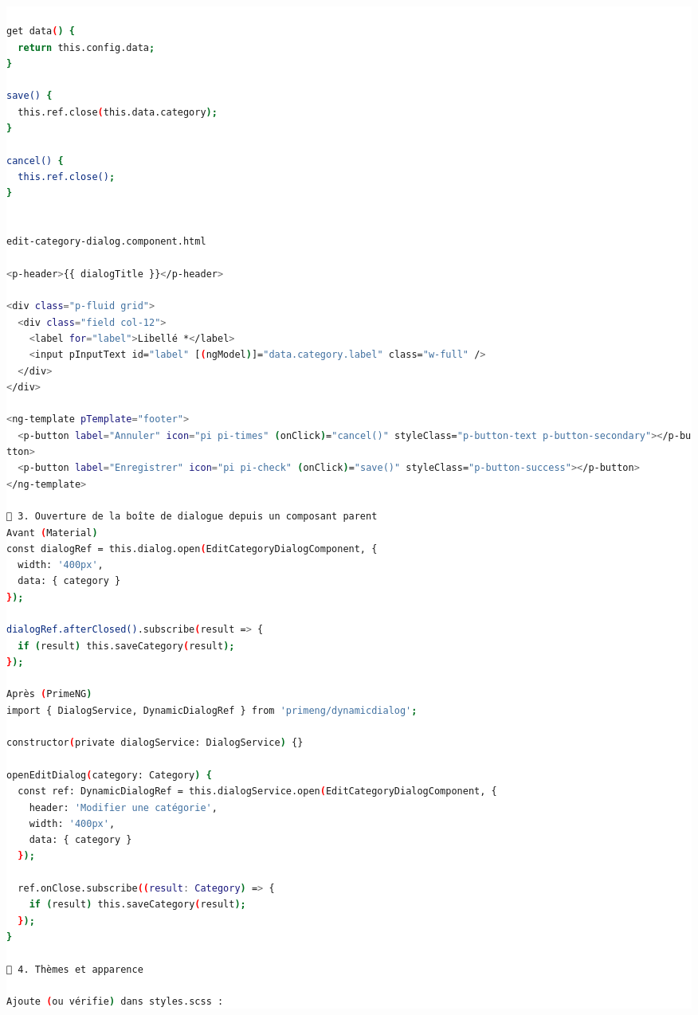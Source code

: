 ```bash

get data() {
  return this.config.data;
}

save() {
  this.ref.close(this.data.category);
}

cancel() {
  this.ref.close();
}


edit-category-dialog.component.html

<p-header>{{ dialogTitle }}</p-header>

<div class="p-fluid grid">
  <div class="field col-12">
    <label for="label">Libellé *</label>
    <input pInputText id="label" [(ngModel)]="data.category.label" class="w-full" />
  </div>
</div>

<ng-template pTemplate="footer">
  <p-button label="Annuler" icon="pi pi-times" (onClick)="cancel()" styleClass="p-button-text p-button-secondary"></p-button>
  <p-button label="Enregistrer" icon="pi pi-check" (onClick)="save()" styleClass="p-button-success"></p-button>
</ng-template>

🧭 3. Ouverture de la boîte de dialogue depuis un composant parent
Avant (Material)
const dialogRef = this.dialog.open(EditCategoryDialogComponent, {
  width: '400px',
  data: { category }
});

dialogRef.afterClosed().subscribe(result => {
  if (result) this.saveCategory(result);
});

Après (PrimeNG)
import { DialogService, DynamicDialogRef } from 'primeng/dynamicdialog';

constructor(private dialogService: DialogService) {}

openEditDialog(category: Category) {
  const ref: DynamicDialogRef = this.dialogService.open(EditCategoryDialogComponent, {
    header: 'Modifier une catégorie',
    width: '400px',
    data: { category }
  });

  ref.onClose.subscribe((result: Category) => {
    if (result) this.saveCategory(result);
  });
}

🎨 4. Thèmes et apparence

Ajoute (ou vérifie) dans styles.scss :
```
